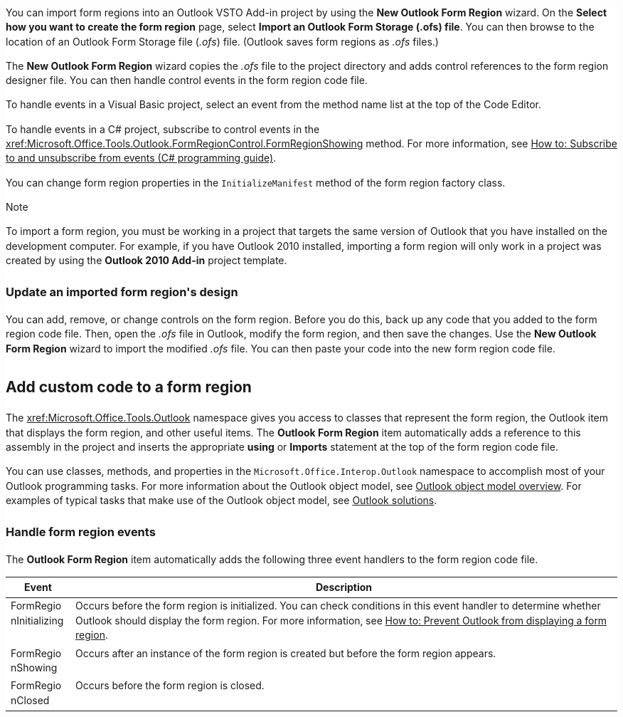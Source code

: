  You can import form regions into an Outlook VSTO Add-in project by using the **New Outlook Form Region** wizard. On the **Select how you want to create the form region** page, select **Import an Outlook Form Storage (.ofs) file**. You can then browse to the location of an Outlook Form Storage file (*.ofs*) file. (Outlook saves form regions as *.ofs* files.)

 The **New Outlook Form Region** wizard copies the *.ofs* file to the project directory and adds control references to the form region designer file. You can then handle control events in the form region code file.

 To handle events in a Visual Basic project, select an event from the method name list at the top of the Code Editor.

 To handle events in a C# project, subscribe to control events in the <xref:Microsoft.Office.Tools.Outlook.FormRegionControl.FormRegionShowing> method. For more information, see [How to: Subscribe to and unsubscribe from events &#40;C&#35; programming guide&#41;](/dotnet/csharp/programming-guide/events/how-to-subscribe-to-and-unsubscribe-from-events).

 You can change form region properties in the `InitializeManifest` method of the form region factory class.

> [!NOTE]
> To import a form region, you must be working in a project that targets the same version of Outlook that you have installed on the development computer. For example, if you have Outlook 2010 installed, importing a form region will only work in a project was created by using the **Outlook 2010 Add-in** project template.

### Update an imported form region's design
 You can add, remove, or change controls on the form region. Before you do this, back up any code that you added to the form region code file. Then, open the *.ofs* file in Outlook, modify the form region, and then save the changes. Use the **New Outlook Form Region** wizard to import the modified *.ofs* file. You can then paste your code into the new form region code file.

## <a name="AddingCustomCode"></a> Add custom code to a form region
 The <xref:Microsoft.Office.Tools.Outlook> namespace gives you access to classes that represent the form region, the Outlook item that displays the form region, and other useful items. The **Outlook Form Region** item automatically adds a reference to this assembly in the project and inserts the appropriate **using** or **Imports** statement at the top of the form region code file.

 You can use classes, methods, and properties in the `Microsoft.Office.Interop.Outlook` namespace to accomplish most of your Outlook programming tasks. For more information about the Outlook object model, see [Outlook object model overview](../vsto/outlook-object-model-overview.md). For examples of typical tasks that make use of the Outlook object model, see [Outlook solutions](../vsto/outlook-solutions.md).

### <a name="HandlingFormRegionEvents"></a> Handle form region events
 The **Outlook Form Region** item automatically adds the following three event handlers to the form region code file.

|Event|Description|
|-----------|-----------------|
|FormRegionInitializing|Occurs before the form region is initialized. You can check conditions in this event handler to determine whether Outlook should display the form region. For more information, see [How to: Prevent Outlook from displaying a form region](/previous-versions/visualstudio/visual-studio-2017/vsto/how-to-prevent-outlook-from-displaying-a-form-region).|
|FormRegionShowing|Occurs after an instance of the form region is created but before the form region appears.|
|FormRegionClosed|Occurs before the form region is closed.|
